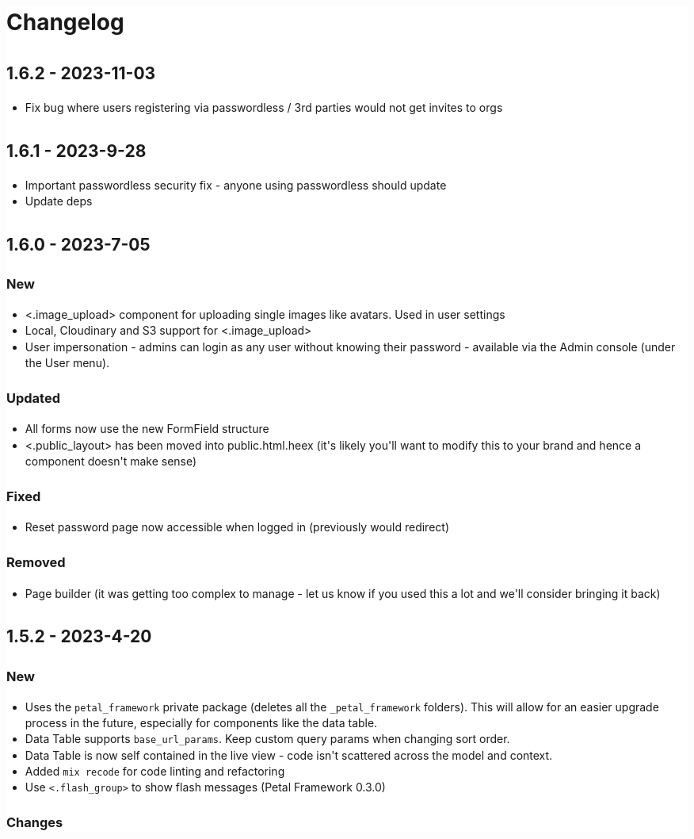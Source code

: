 # Changelog

## 1.6.2 - 2023-11-03

- Fix bug where users registering via passwordless / 3rd parties would not get invites to orgs

## 1.6.1 - 2023-9-28

- Important passwordless security fix - anyone using passwordless should update
- Update deps

## 1.6.0 - 2023-7-05

### New

- <.image_upload> component for uploading single images like avatars. Used in user settings
- Local, Cloudinary and S3 support for <.image_upload>
- User impersonation - admins can login as any user without knowing their password - available via the Admin console (under the User menu).

### Updated

- All forms now use the new FormField structure
- <.public_layout> has been moved into public.html.heex (it's likely you'll want to modify this to your brand and hence a component doesn't make sense)

### Fixed

- Reset password page now accessible when logged in (previously would redirect)

### Removed

- Page builder (it was getting too complex to manage - let us know if you used this a lot and we'll consider bringing it back)

## 1.5.2 - 2023-4-20

### New

- Uses the `petal_framework` private package (deletes all the `_petal_framework` folders). This will allow for an easier upgrade process in the future, especially for components like the data table.
- Data Table supports `base_url_params`. Keep custom query params when changing sort order.
- Data Table is now self contained in the live view - code isn't scattered across the model and context.
- Added `mix recode` for code linting and refactoring
- Use `<.flash_group>` to show flash messages (Petal Framework 0.3.0)

### Changes
